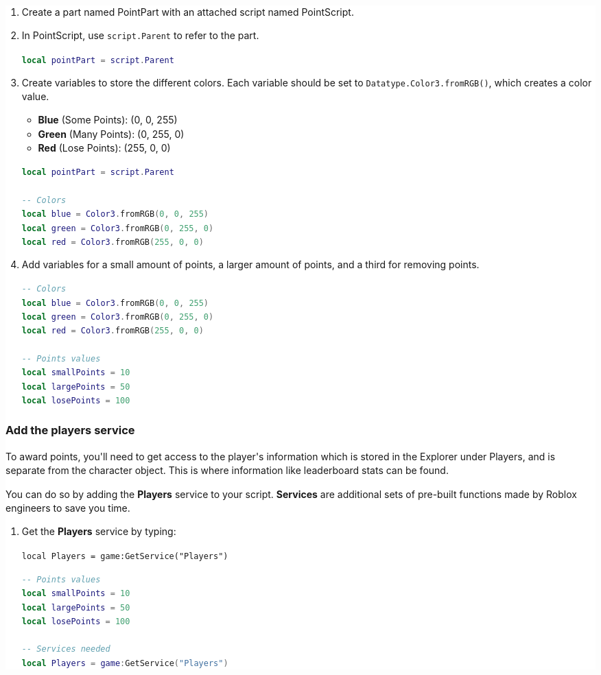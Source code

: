 1. Create a part named PointPart with an attached script named PointScript.
2. In PointScript, use `script.Parent` to refer to the part.

   ```lua
   local pointPart = script.Parent
   ```

3. Create variables to store the different colors. Each variable should be set to `Datatype.Color3.fromRGB()`, which creates a color value.

   - **Blue** (Some Points): (0, 0, 255)
   - **Green** (Many Points): (0, 255, 0)
   - **Red** (Lose Points): (255, 0, 0)

   ```lua
   local pointPart = script.Parent

   -- Colors
   local blue = Color3.fromRGB(0, 0, 255)
   local green = Color3.fromRGB(0, 255, 0)
   local red = Color3.fromRGB(255, 0, 0)
   ```

4. Add variables for a small amount of points, a larger amount of points, and a third for removing points.

   ```lua
   -- Colors
   local blue = Color3.fromRGB(0, 0, 255)
   local green = Color3.fromRGB(0, 255, 0)
   local red = Color3.fromRGB(255, 0, 0)

   -- Points values
   local smallPoints = 10
   local largePoints = 50
   local losePoints = 100
   ```

### Add the players service

To award points, you'll need to get access to the player's information which is stored in the Explorer under Players, and is separate from the character object. This is where information like leaderboard stats can be found.

You can do so by adding the **Players** service to your script. **Services** are additional sets of pre-built functions made by Roblox engineers to save you time.

1. Get the **Players** service by typing:

   `local Players = game:GetService("Players")`

   ```lua
   -- Points values
   local smallPoints = 10
   local largePoints = 50
   local losePoints = 100

   -- Services needed
   local Players = game:GetService("Players")
   ```
